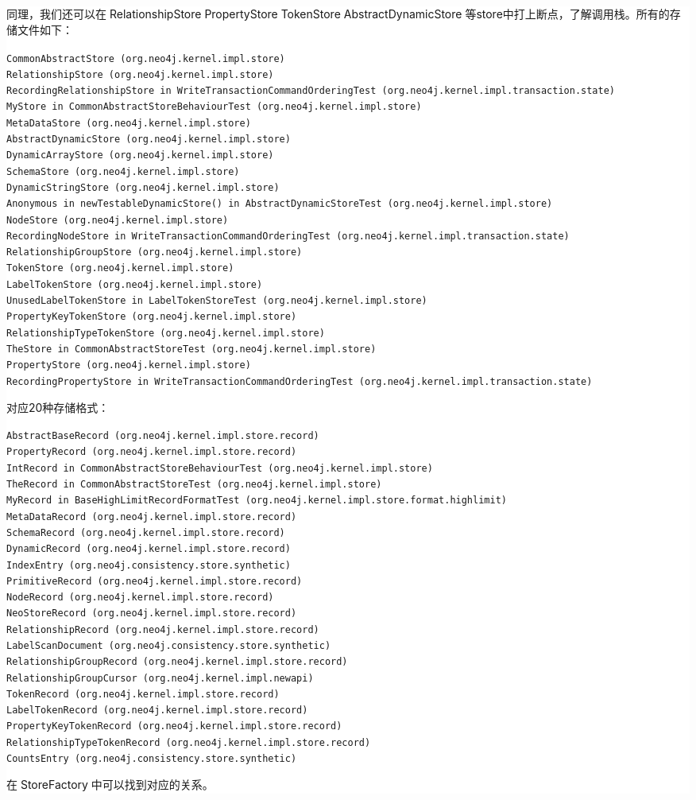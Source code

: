 ```
```
同理，我们还可以在 RelationshipStore PropertyStore TokenStore AbstractDynamicStore 等store中打上断点，了解调用栈。所有的存储文件如下：
```
CommonAbstractStore (org.neo4j.kernel.impl.store)
RelationshipStore (org.neo4j.kernel.impl.store)
RecordingRelationshipStore in WriteTransactionCommandOrderingTest (org.neo4j.kernel.impl.transaction.state)
MyStore in CommonAbstractStoreBehaviourTest (org.neo4j.kernel.impl.store)
MetaDataStore (org.neo4j.kernel.impl.store)
AbstractDynamicStore (org.neo4j.kernel.impl.store)
DynamicArrayStore (org.neo4j.kernel.impl.store)
SchemaStore (org.neo4j.kernel.impl.store)
DynamicStringStore (org.neo4j.kernel.impl.store)
Anonymous in newTestableDynamicStore() in AbstractDynamicStoreTest (org.neo4j.kernel.impl.store)
NodeStore (org.neo4j.kernel.impl.store)
RecordingNodeStore in WriteTransactionCommandOrderingTest (org.neo4j.kernel.impl.transaction.state)
RelationshipGroupStore (org.neo4j.kernel.impl.store)
TokenStore (org.neo4j.kernel.impl.store)
LabelTokenStore (org.neo4j.kernel.impl.store)
UnusedLabelTokenStore in LabelTokenStoreTest (org.neo4j.kernel.impl.store)
PropertyKeyTokenStore (org.neo4j.kernel.impl.store)
RelationshipTypeTokenStore (org.neo4j.kernel.impl.store)
TheStore in CommonAbstractStoreTest (org.neo4j.kernel.impl.store)
PropertyStore (org.neo4j.kernel.impl.store)
RecordingPropertyStore in WriteTransactionCommandOrderingTest (org.neo4j.kernel.impl.transaction.state)
```
对应20种存储格式：
```
AbstractBaseRecord (org.neo4j.kernel.impl.store.record)
PropertyRecord (org.neo4j.kernel.impl.store.record)
IntRecord in CommonAbstractStoreBehaviourTest (org.neo4j.kernel.impl.store)
TheRecord in CommonAbstractStoreTest (org.neo4j.kernel.impl.store)
MyRecord in BaseHighLimitRecordFormatTest (org.neo4j.kernel.impl.store.format.highlimit)
MetaDataRecord (org.neo4j.kernel.impl.store.record)
SchemaRecord (org.neo4j.kernel.impl.store.record)
DynamicRecord (org.neo4j.kernel.impl.store.record)
IndexEntry (org.neo4j.consistency.store.synthetic)
PrimitiveRecord (org.neo4j.kernel.impl.store.record)
NodeRecord (org.neo4j.kernel.impl.store.record)
NeoStoreRecord (org.neo4j.kernel.impl.store.record)
RelationshipRecord (org.neo4j.kernel.impl.store.record)
LabelScanDocument (org.neo4j.consistency.store.synthetic)
RelationshipGroupRecord (org.neo4j.kernel.impl.store.record)
RelationshipGroupCursor (org.neo4j.kernel.impl.newapi)
TokenRecord (org.neo4j.kernel.impl.store.record)
LabelTokenRecord (org.neo4j.kernel.impl.store.record)
PropertyKeyTokenRecord (org.neo4j.kernel.impl.store.record)
RelationshipTypeTokenRecord (org.neo4j.kernel.impl.store.record)
CountsEntry (org.neo4j.consistency.store.synthetic)
```
在 StoreFactory 中可以找到对应的关系。
